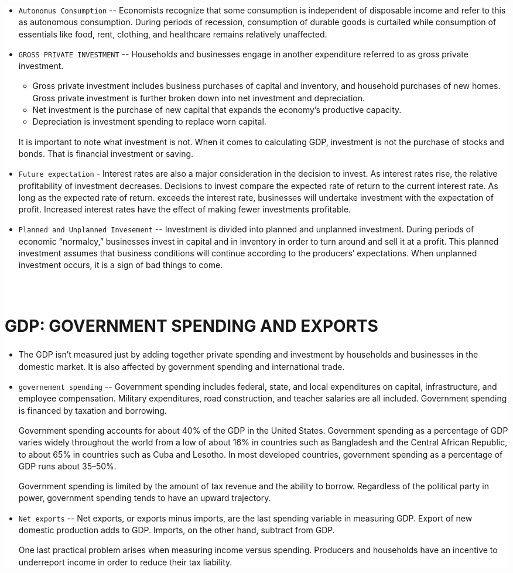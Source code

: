 - `Autonomus Consumption` -- Economists recognize that some consumption is independent of disposable income and refer to this as autonomous consumption. During periods of recession, consumption of durable goods is curtailed while consumption of essentials like food, rent, clothing, and healthcare remains relatively unaffected. 

- `GROSS PRIVATE INVESTMENT` -- Households and businesses engage in another expenditure referred to as gross private investment.
  - Gross private investment includes business purchases of capital and inventory, and household purchases of new homes. Gross private investment is further broken down into net investment and depreciation.
  - Net investment is the purchase of new capital that expands the economy’s productive capacity. 
  - Depreciation is investment spending to replace worn capital.
  
  It is important to note what investment is not. When it comes to calculating GDP, investment is not the purchase of stocks and bonds. That is financial investment or saving. 
  
- `Future expectation` - Interest rates are also a major consideration in the decision to invest. As interest rates rise, the relative profitability of investment decreases. Decisions to invest compare the expected rate of return to the current interest rate. As long as the expected rate of return. exceeds the interest rate, businesses will undertake investment with the expectation of profit. Increased interest rates have the effect of making fewer investments profitable.

- `Planned and Unplanned Invesement` -- Investment is divided into planned and unplanned investment. During periods of economic “normalcy,” businesses invest in capital and in inventory in order to turn around and sell it at a profit. This planned investment assumes that business conditions will continue according to the producers’ expectations. When unplanned investment occurs, it is a sign of bad things to come.

<br>

# GDP: GOVERNMENT SPENDING AND EXPORTS

- The GDP isn’t measured just by adding together private spending and investment by households and businesses in the domestic market. It is also affected by government spending and international trade.

- `governement spending` -- Government spending includes federal, state, and local expenditures on capital, infrastructure, and employee compensation. Military expenditures, road construction, and teacher salaries are all included. Government spending is financed by taxation and borrowing. 

  Government spending accounts for about 40% of the GDP in the United States. Government spending as a percentage of GDP varies widely throughout the world from a low of about 16% in countries such as Bangladesh and the Central African Republic, to about 65% in countries such as Cuba and Lesotho. In most developed countries, government spending as a percentage of GDP runs about 35–50%.
  
  Government spending is limited by the amount of tax revenue and the ability to borrow. Regardless of the political party in power, government spending tends to have an upward trajectory.

- `Net exports` -- Net exports, or exports minus imports, are the last spending variable in measuring GDP. Export of new domestic production adds to GDP. Imports, on the other hand, subtract from GDP.

  One last practical problem arises when measuring income versus spending. Producers and households have an incentive to underreport income in order to reduce their tax liability.
  